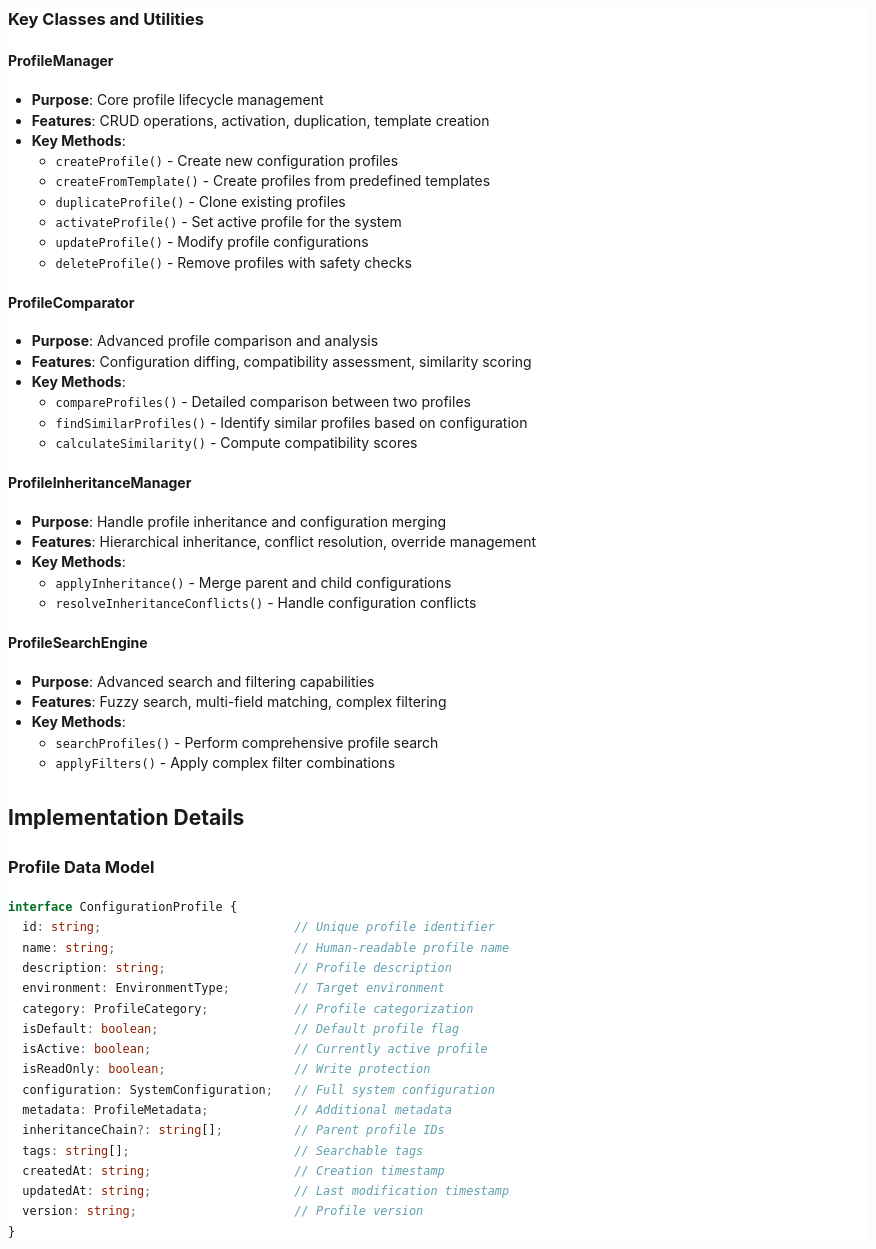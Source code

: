 ### Key Classes and Utilities

#### ProfileManager
- **Purpose**: Core profile lifecycle management
- **Features**: CRUD operations, activation, duplication, template creation
- **Key Methods**:
  - `createProfile()` - Create new configuration profiles
  - `createFromTemplate()` - Create profiles from predefined templates
  - `duplicateProfile()` - Clone existing profiles
  - `activateProfile()` - Set active profile for the system
  - `updateProfile()` - Modify profile configurations
  - `deleteProfile()` - Remove profiles with safety checks

#### ProfileComparator
- **Purpose**: Advanced profile comparison and analysis
- **Features**: Configuration diffing, compatibility assessment, similarity scoring
- **Key Methods**:
  - `compareProfiles()` - Detailed comparison between two profiles
  - `findSimilarProfiles()` - Identify similar profiles based on configuration
  - `calculateSimilarity()` - Compute compatibility scores

#### ProfileInheritanceManager
- **Purpose**: Handle profile inheritance and configuration merging
- **Features**: Hierarchical inheritance, conflict resolution, override management
- **Key Methods**:
  - `applyInheritance()` - Merge parent and child configurations
  - `resolveInheritanceConflicts()` - Handle configuration conflicts

#### ProfileSearchEngine
- **Purpose**: Advanced search and filtering capabilities
- **Features**: Fuzzy search, multi-field matching, complex filtering
- **Key Methods**:
  - `searchProfiles()` - Perform comprehensive profile search
  - `applyFilters()` - Apply complex filter combinations

## Implementation Details

### Profile Data Model

```typescript
interface ConfigurationProfile {
  id: string;                           // Unique profile identifier
  name: string;                         // Human-readable profile name
  description: string;                  // Profile description
  environment: EnvironmentType;         // Target environment
  category: ProfileCategory;            // Profile categorization
  isDefault: boolean;                   // Default profile flag
  isActive: boolean;                    // Currently active profile
  isReadOnly: boolean;                  // Write protection
  configuration: SystemConfiguration;   // Full system configuration
  metadata: ProfileMetadata;            // Additional metadata
  inheritanceChain?: string[];          // Parent profile IDs
  tags: string[];                       // Searchable tags
  createdAt: string;                    // Creation timestamp
  updatedAt: string;                    // Last modification timestamp
  version: string;                      // Profile version
}
```
